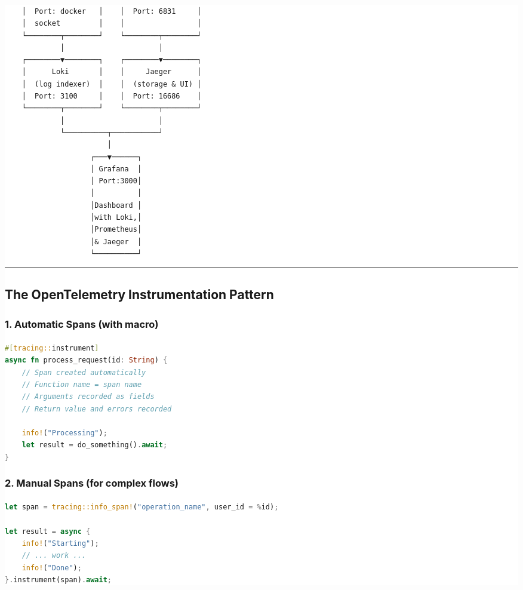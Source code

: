 ```
    │  Port: docker   │    │  Port: 6831     │
    │  socket         │    │                 │
    └────────┬────────┘    └────────┬────────┘
             │                      │
    ┌────────▼────────┐    ┌────────▼────────┐
    │      Loki       │    │     Jaeger      │
    │  (log indexer)  │    │  (storage & UI) │
    │  Port: 3100     │    │  Port: 16686    │
    └────────┬────────┘    └────────┬────────┘
             │                      │
             └──────────┬───────────┘
                        │
                    ┌───▼──────┐
                    │ Grafana  │
                    │ Port:3000│
                    │          │
                    │Dashboard │
                    │with Loki,│
                    │Prometheus│
                    │& Jaeger  │
                    └──────────┘
```

---

## The OpenTelemetry Instrumentation Pattern

### 1. **Automatic Spans** (with macro)
```rust
#[tracing::instrument]
async fn process_request(id: String) {
    // Span created automatically
    // Function name = span name
    // Arguments recorded as fields
    // Return value and errors recorded

    info!("Processing");
    let result = do_something().await;
}
```

### 2. **Manual Spans** (for complex flows)
```rust
let span = tracing::info_span!("operation_name", user_id = %id);

let result = async {
    info!("Starting");
    // ... work ...
    info!("Done");
}.instrument(span).await;
```
